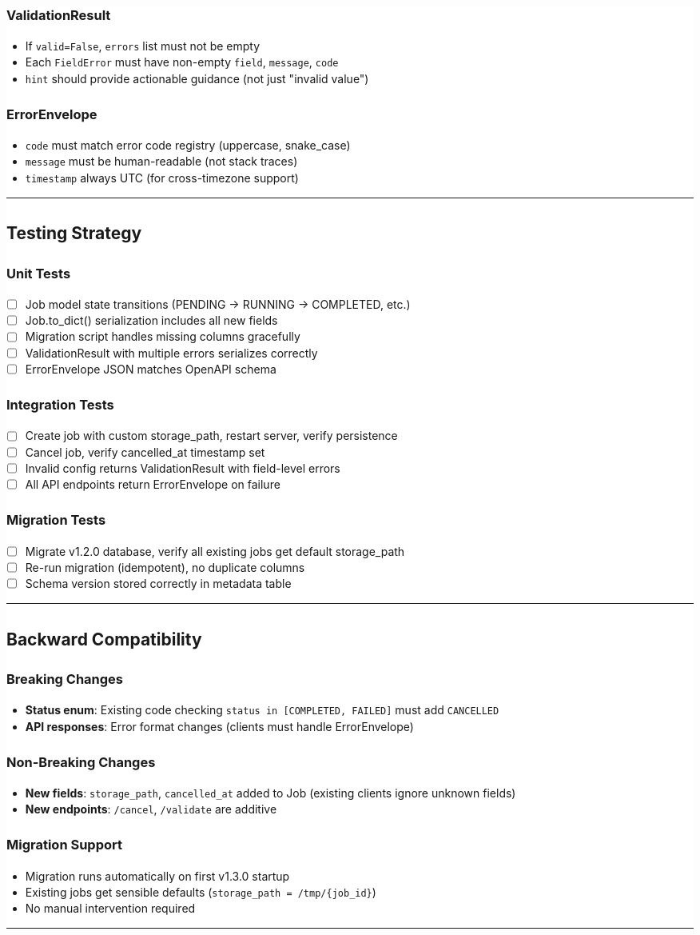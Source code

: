 ### ValidationResult
- If `valid=False`, `errors` list must not be empty
- Each `FieldError` must have non-empty `field`, `message`, `code`
- `hint` should provide actionable guidance (not just "invalid value")

### ErrorEnvelope
- `code` must match error code registry (uppercase, snake_case)
- `message` must be human-readable (not stack traces)
- `timestamp` always UTC (for cross-timezone support)

---

## Testing Strategy

### Unit Tests
- [ ] Job model state transitions (PENDING → RUNNING → COMPLETED, etc.)
- [ ] Job.to_dict() serialization includes all new fields
- [ ] Migration script handles missing columns gracefully
- [ ] ValidationResult with multiple errors serializes correctly
- [ ] ErrorEnvelope JSON matches OpenAPI schema

### Integration Tests
- [ ] Create job with custom storage_path, restart server, verify persistence
- [ ] Cancel job, verify cancelled_at timestamp set
- [ ] Invalid config returns ValidationResult with field-level errors
- [ ] All API endpoints return ErrorEnvelope on failure

### Migration Tests
- [ ] Migrate v1.2.0 database, verify all existing jobs get default storage_path
- [ ] Re-run migration (idempotent), no duplicate columns
- [ ] Schema version stored correctly in metadata table

---

## Backward Compatibility

### Breaking Changes
- **Status enum**: Existing code checking `status in [COMPLETED, FAILED]` must add `CANCELLED`
- **API responses**: Error format changes (clients must handle ErrorEnvelope)

### Non-Breaking Changes
- **New fields**: `storage_path`, `cancelled_at` added to Job (existing clients ignore unknown fields)
- **New endpoints**: `/cancel`, `/validate` are additive

### Migration Support
- Migration runs automatically on first v1.3.0 startup
- Existing jobs get sensible defaults (`storage_path = /tmp/{job_id}`)
- No manual intervention required

---